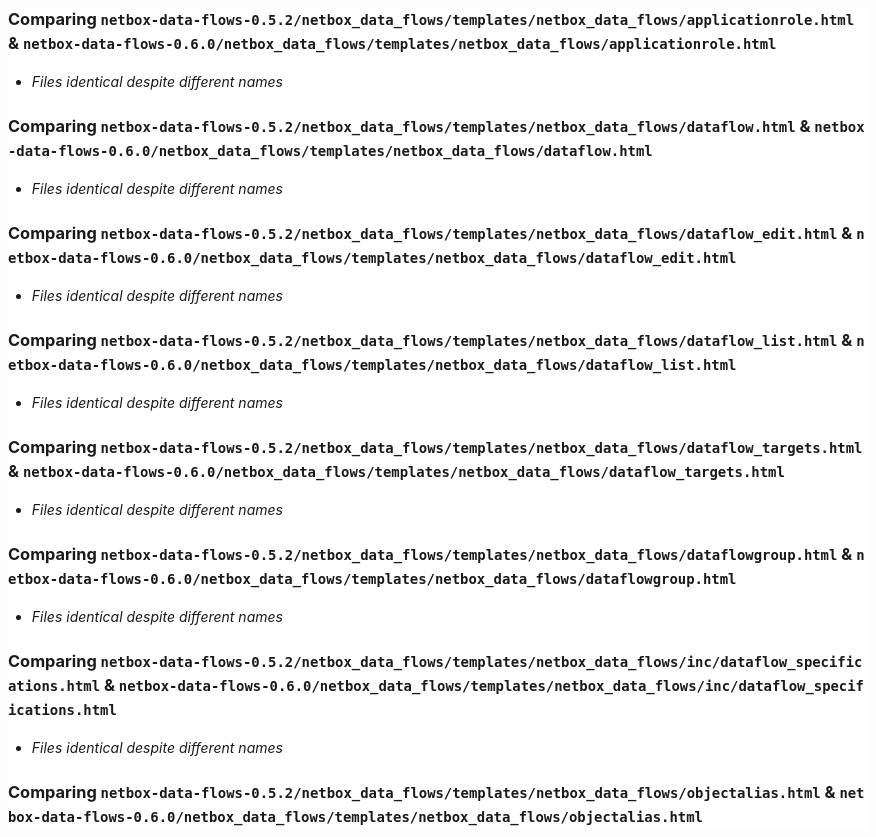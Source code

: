 ### Comparing `netbox-data-flows-0.5.2/netbox_data_flows/templates/netbox_data_flows/applicationrole.html` & `netbox-data-flows-0.6.0/netbox_data_flows/templates/netbox_data_flows/applicationrole.html`

 * *Files identical despite different names*

### Comparing `netbox-data-flows-0.5.2/netbox_data_flows/templates/netbox_data_flows/dataflow.html` & `netbox-data-flows-0.6.0/netbox_data_flows/templates/netbox_data_flows/dataflow.html`

 * *Files identical despite different names*

### Comparing `netbox-data-flows-0.5.2/netbox_data_flows/templates/netbox_data_flows/dataflow_edit.html` & `netbox-data-flows-0.6.0/netbox_data_flows/templates/netbox_data_flows/dataflow_edit.html`

 * *Files identical despite different names*

### Comparing `netbox-data-flows-0.5.2/netbox_data_flows/templates/netbox_data_flows/dataflow_list.html` & `netbox-data-flows-0.6.0/netbox_data_flows/templates/netbox_data_flows/dataflow_list.html`

 * *Files identical despite different names*

### Comparing `netbox-data-flows-0.5.2/netbox_data_flows/templates/netbox_data_flows/dataflow_targets.html` & `netbox-data-flows-0.6.0/netbox_data_flows/templates/netbox_data_flows/dataflow_targets.html`

 * *Files identical despite different names*

### Comparing `netbox-data-flows-0.5.2/netbox_data_flows/templates/netbox_data_flows/dataflowgroup.html` & `netbox-data-flows-0.6.0/netbox_data_flows/templates/netbox_data_flows/dataflowgroup.html`

 * *Files identical despite different names*

### Comparing `netbox-data-flows-0.5.2/netbox_data_flows/templates/netbox_data_flows/inc/dataflow_specifications.html` & `netbox-data-flows-0.6.0/netbox_data_flows/templates/netbox_data_flows/inc/dataflow_specifications.html`

 * *Files identical despite different names*

### Comparing `netbox-data-flows-0.5.2/netbox_data_flows/templates/netbox_data_flows/objectalias.html` & `netbox-data-flows-0.6.0/netbox_data_flows/templates/netbox_data_flows/objectalias.html`
